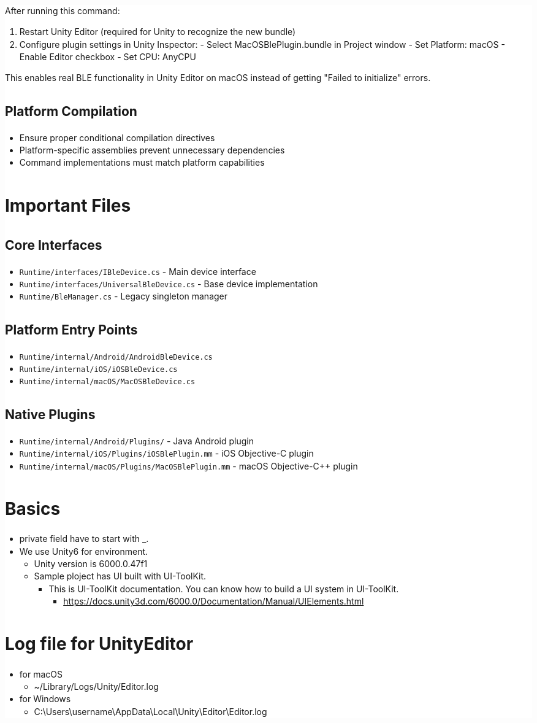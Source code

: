   After running this command:
  1. Restart Unity Editor (required for Unity to recognize the new
  bundle)
  2. Configure plugin settings in Unity Inspector:
    - Select MacOSBlePlugin.bundle in Project window
    - Set Platform: macOS
    - Enable Editor checkbox
    - Set CPU: AnyCPU

  This enables real BLE functionality in Unity Editor on macOS
  instead of getting "Failed to initialize" errors.

## Platform Compilation
- Ensure proper conditional compilation directives
- Platform-specific assemblies prevent unnecessary dependencies
- Command implementations must match platform capabilities

# Important Files

## Core Interfaces
- `Runtime/interfaces/IBleDevice.cs` - Main device interface
- `Runtime/interfaces/UniversalBleDevice.cs` - Base device implementation
- `Runtime/BleManager.cs` - Legacy singleton manager

## Platform Entry Points
- `Runtime/internal/Android/AndroidBleDevice.cs`
- `Runtime/internal/iOS/iOSBleDevice.cs`
- `Runtime/internal/macOS/MacOSBleDevice.cs`

## Native Plugins
- `Runtime/internal/Android/Plugins/` - Java Android plugin
- `Runtime/internal/iOS/Plugins/iOSBlePlugin.mm` - iOS Objective-C plugin
- `Runtime/internal/macOS/Plugins/MacOSBlePlugin.mm` - macOS Objective-C++ plugin


# Basics
- private field have to start with _.
- We use Unity6 for environment.
  - Unity version is 6000.0.47f1
  - Sample ploject has UI built with UI-ToolKit.
    - This is UI-ToolKit documentation. You can know how to build a UI system in UI-ToolKit.
      - https://docs.unity3d.com/6000.0/Documentation/Manual/UIElements.html

# Log file for UnityEditor
 - for macOS
   - ~/Library/Logs/Unity/Editor.log
 - for Windows
   - C:\Users\username\AppData\Local\Unity\Editor\Editor.log
